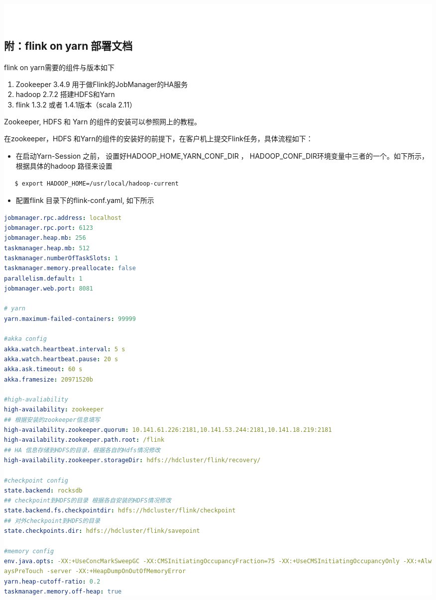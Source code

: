 <br/><br/>

## 附：flink on yarn 部署文档

flink on yarn需要的组件与版本如下

1. Zookeeper 3.4.9 用于做Flink的JobManager的HA服务
2. hadoop 2.7.2 搭建HDFS和Yarn
3. flink 1.3.2 或者 1.4.1版本（scala 2.11）

Zookeeper, HDFS 和 Yarn 的组件的安装可以参照网上的教程。

在zookeeper，HDFS 和Yarn的组件的安装好的前提下，在客户机上提交Flink任务，具体流程如下：

- 在启动Yarn-Session 之前， 设置好HADOOP_HOME,YARN_CONF_DIR ， HADOOP_CONF_DIR环境变量中三者的一个。如下所示， 根据具体的hadoop 路径来设置

```command
   $ export HADOOP_HOME=/usr/local/hadoop-current
```

- 配置flink 目录下的flink-conf.yaml, 如下所示

```yaml
jobmanager.rpc.address: localhost
jobmanager.rpc.port: 6123
jobmanager.heap.mb: 256
taskmanager.heap.mb: 512
taskmanager.numberOfTaskSlots: 1
taskmanager.memory.preallocate: false
parallelism.default: 1
jobmanager.web.port: 8081

# yarn
yarn.maximum-failed-containers: 99999

#akka config
akka.watch.heartbeat.interval: 5 s
akka.watch.heartbeat.pause: 20 s
akka.ask.timeout: 60 s
akka.framesize: 20971520b

#high-avaliability
high-availability: zookeeper
## 根据安装的zookeeper信息填写
high-availability.zookeeper.quorum: 10.141.61.226:2181,10.141.53.244:2181,10.141.18.219:2181
high-availability.zookeeper.path.root: /flink
## HA 信息存储到HDFS的目录，根据各自的Hdfs情况修改
high-availability.zookeeper.storageDir: hdfs://hdcluster/flink/recovery/

#checkpoint config
state.backend: rocksdb
## checkpoint到HDFS的目录 根据各自安装的HDFS情况修改
state.backend.fs.checkpointdir: hdfs://hdcluster/flink/checkpoint
## 对外checkpoint到HDFS的目录
state.checkpoints.dir: hdfs://hdcluster/flink/savepoint

#memory config
env.java.opts: -XX:+UseConcMarkSweepGC -XX:CMSInitiatingOccupancyFraction=75 -XX:+UseCMSInitiatingOccupancyOnly -XX:+AlwaysPreTouch -server -XX:+HeapDumpOnOutOfMemoryError
yarn.heap-cutoff-ratio: 0.2
taskmanager.memory.off-heap: true

```
